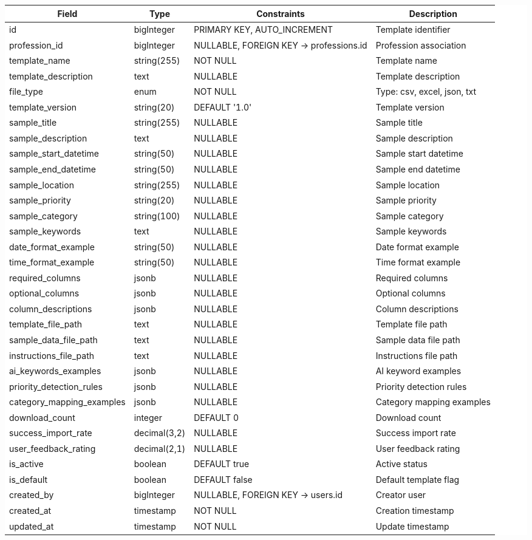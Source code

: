 | Field | Type | Constraints | Description |
|-------|------|------------|-------------|
| id | bigInteger | PRIMARY KEY, AUTO_INCREMENT | Template identifier |
| profession_id | bigInteger | NULLABLE, FOREIGN KEY → professions.id | Profession association |
| template_name | string(255) | NOT NULL | Template name |
| template_description | text | NULLABLE | Template description |
| file_type | enum | NOT NULL | Type: csv, excel, json, txt |
| template_version | string(20) | DEFAULT '1.0' | Template version |
| sample_title | string(255) | NULLABLE | Sample title |
| sample_description | text | NULLABLE | Sample description |
| sample_start_datetime | string(50) | NULLABLE | Sample start datetime |
| sample_end_datetime | string(50) | NULLABLE | Sample end datetime |
| sample_location | string(255) | NULLABLE | Sample location |
| sample_priority | string(20) | NULLABLE | Sample priority |
| sample_category | string(100) | NULLABLE | Sample category |
| sample_keywords | text | NULLABLE | Sample keywords |
| date_format_example | string(50) | NULLABLE | Date format example |
| time_format_example | string(50) | NULLABLE | Time format example |
| required_columns | jsonb | NULLABLE | Required columns |
| optional_columns | jsonb | NULLABLE | Optional columns |
| column_descriptions | jsonb | NULLABLE | Column descriptions |
| template_file_path | text | NULLABLE | Template file path |
| sample_data_file_path | text | NULLABLE | Sample data file path |
| instructions_file_path | text | NULLABLE | Instructions file path |
| ai_keywords_examples | jsonb | NULLABLE | AI keyword examples |
| priority_detection_rules | jsonb | NULLABLE | Priority detection rules |
| category_mapping_examples | jsonb | NULLABLE | Category mapping examples |
| download_count | integer | DEFAULT 0 | Download count |
| success_import_rate | decimal(3,2) | NULLABLE | Success import rate |
| user_feedback_rating | decimal(2,1) | NULLABLE | User feedback rating |
| is_active | boolean | DEFAULT true | Active status |
| is_default | boolean | DEFAULT false | Default template flag |
| created_by | bigInteger | NULLABLE, FOREIGN KEY → users.id | Creator user |
| created_at | timestamp | NOT NULL | Creation timestamp |
| updated_at | timestamp | NOT NULL | Update timestamp |
